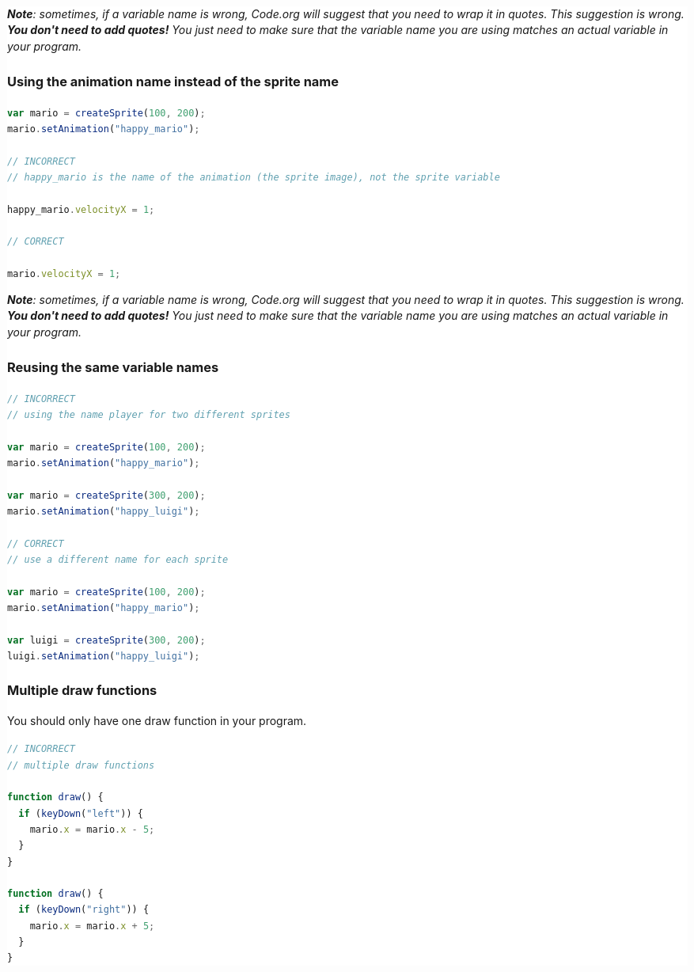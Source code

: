 _**Note**: sometimes, if a variable name is wrong, Code.org will suggest that you need to wrap it in quotes. This suggestion is wrong. **You don't need to add quotes!** You just need to make sure that the variable name you are using matches an actual variable in your program._

### Using the animation name instead of the sprite name

```js
var mario = createSprite(100, 200);
mario.setAnimation("happy_mario");

// INCORRECT
// happy_mario is the name of the animation (the sprite image), not the sprite variable

happy_mario.velocityX = 1;

// CORRECT

mario.velocityX = 1;

```

_**Note**: sometimes, if a variable name is wrong, Code.org will suggest that you need to wrap it in quotes. This suggestion is wrong. **You don't need to add quotes!** You just need to make sure that the variable name you are using matches an actual variable in your program._

### Reusing the same variable names

```js
// INCORRECT
// using the name player for two different sprites

var mario = createSprite(100, 200);
mario.setAnimation("happy_mario");

var mario = createSprite(300, 200);
mario.setAnimation("happy_luigi");

// CORRECT
// use a different name for each sprite

var mario = createSprite(100, 200);
mario.setAnimation("happy_mario");

var luigi = createSprite(300, 200);
luigi.setAnimation("happy_luigi");
```

### Multiple draw functions

You should only have one draw function in your program.

```js
// INCORRECT
// multiple draw functions

function draw() {
  if (keyDown("left")) {
    mario.x = mario.x - 5;
  }
}

function draw() {
  if (keyDown("right")) {
    mario.x = mario.x + 5;
  }
}
```